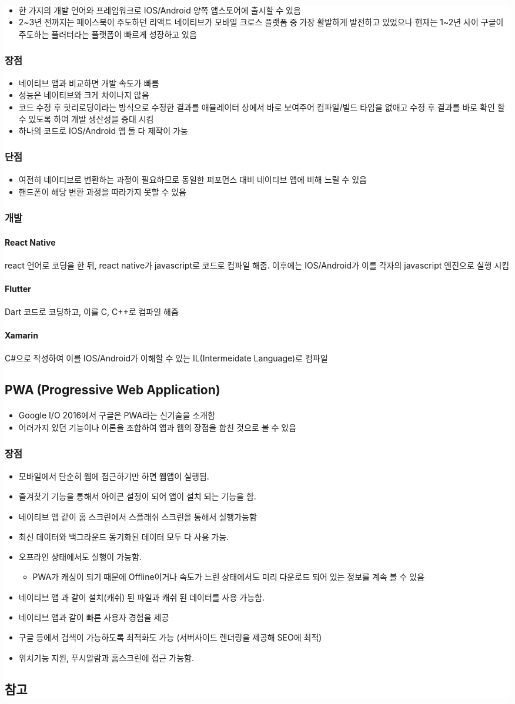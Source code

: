 * 한 가지의 개발 언어와 프레임워크로 IOS/Android 양쪽 앱스토어에 출시할 수 있음
* 2~3년 전까지는 페이스북이 주도하던 리액트 네이티브가 모바일 크로스 플랫폼 중 가장 활발하게 발전하고 있었으나 현재는 1~2년 사이 구글이 주도하는 플러터라는 플랫폼이 빠르게 성장하고 있음

### 장점

* 네이티브 앱과 비교하면 개발 속도가 빠름
* 성능은 네이티브와 크게 차이나지 않음
* 코드 수정 후 핫리로딩이라는 방식으로 수정한 결과를 애뮬레이터 상에서 바로 보여주어 컴파일/빌드 타임을 없애고 수정 후 결과를 바로 확인 할 수 있도록 하여 개발 생산성을 증대 시킴
* 하나의 코드로 IOS/Android 앱 둘 다 제작이 가능

### 단점

* 여전히 네이티브로 변환하는 과정이 필요하므로 동일한 퍼포먼스 대비 네이티브 앱에 비해 느릴 수 있음
* 핸드폰이 해당 변환 과정을 따라가지 못할 수 있음

### 개발

#### React Native

react 언어로 코딩을 한 뒤, react native가 javascript로 코드로 컴파일 해줌. 이후에는 IOS/Android가 이를 각자의 javascript 엔진으로 실행 시킴

#### Flutter

Dart 코드로 코딩하고, 이를 C, C++로 컴파일 해줌

#### Xamarin

C\#으로 작성하여 이를 IOS/Android가 이해할 수 있는 IL\(Intermeidate Language\)로 컴파일

## PWA \(Progressive Web Application\)

* Google I/O 2016에서 구글은 PWA라는 신기술을 소개함
* 어러가지 있던 기능이나 이론을 조합하여 앱과 웹의 장점을 합친 것으로 볼 수 있음

### 장점

* 모바일에서 단순히 웹에 접근하기만 하면 웹앱이 실행됨.
* 즐겨찾기 기능을 통해서 아이콘 설정이 되어 앱이 설치 되는 기능을 함.
* 네이티브 앱 같이 홈 스크린에서 스플래쉬 스크린을 통해서 실행가능함
* 최신 데이터와 백그라운드 동기화된 데이터 모두 다 사용 가능.
* 오프라인 상태에서도 실행이 가능함.

  * PWA가 캐싱이 되기 때문에 Offline이거나 속도가 느린 상태에서도 미리 다운로드 되어 있는 정보를 계속 볼 수 있음



* 네이티브 앱 과 같이 설치\(캐쉬\) 된 파일과 캐쉬 된 데이터를 사용 가능함.
* 네이티브 앱과 같이 빠른 사용자 경험을 제공
* 구글 등에서 검색이 가능하도록 최적화도 가능 \(서버사이드 렌더링을 제공해 SEO에 최적\)
* 위치기능 지원, 푸시알람과 홈스크린에 접근 가능함.

## 참고

